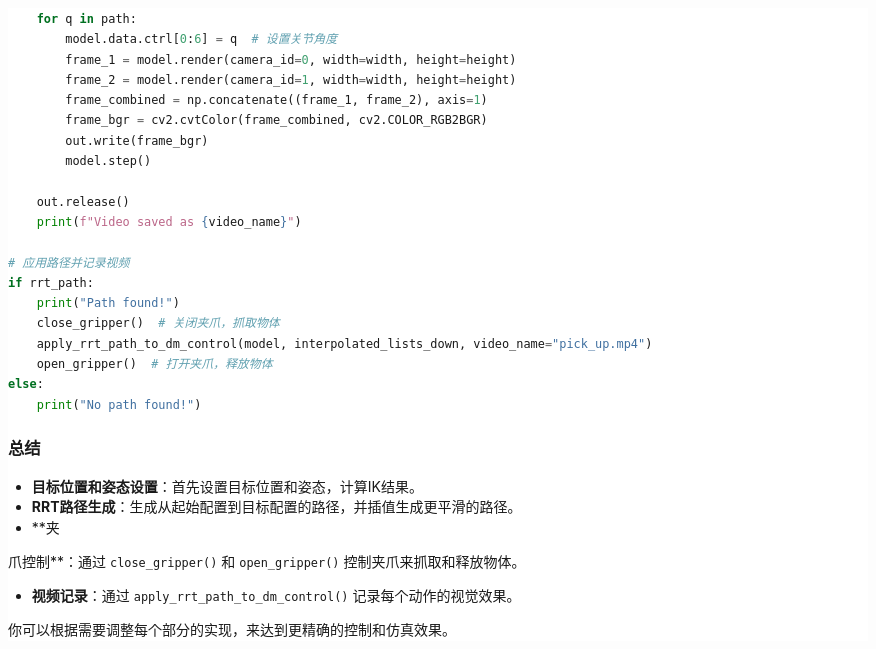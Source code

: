 ```python
    for q in path:
        model.data.ctrl[0:6] = q  # 设置关节角度
        frame_1 = model.render(camera_id=0, width=width, height=height)
        frame_2 = model.render(camera_id=1, width=width, height=height)
        frame_combined = np.concatenate((frame_1, frame_2), axis=1)
        frame_bgr = cv2.cvtColor(frame_combined, cv2.COLOR_RGB2BGR)
        out.write(frame_bgr)
        model.step()

    out.release()
    print(f"Video saved as {video_name}")

# 应用路径并记录视频
if rrt_path:
    print("Path found!")
    close_gripper()  # 关闭夹爪，抓取物体
    apply_rrt_path_to_dm_control(model, interpolated_lists_down, video_name="pick_up.mp4")
    open_gripper()  # 打开夹爪，释放物体
else:
    print("No path found!")
```

### 总结

- **目标位置和姿态设置**：首先设置目标位置和姿态，计算IK结果。
- **RRT路径生成**：生成从起始配置到目标配置的路径，并插值生成更平滑的路径。
- **夹

爪控制**：通过 `close_gripper()` 和 `open_gripper()` 控制夹爪来抓取和释放物体。
- **视频记录**：通过 `apply_rrt_path_to_dm_control()` 记录每个动作的视觉效果。

你可以根据需要调整每个部分的实现，来达到更精确的控制和仿真效果。